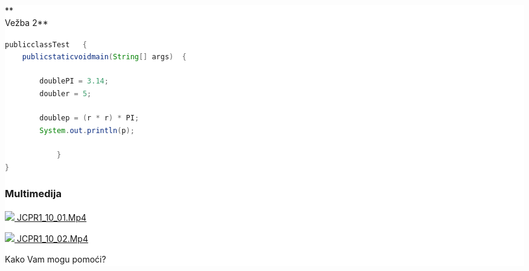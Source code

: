 **  
Vežba 2**

```java
publicclassTest   {
    publicstaticvoidmain(String[] args)  {
 
        doublePI = 3.14;
        doubler = 5;
 
        doublep = (r * r) * PI;
        System.out.println(p);
 
            }
}
```

### Multimedija

 [![](https://multimedia.dizajn-akademija.com/sr//Core_Java_Programming/multimedijaFinal/JCPR1_10_01.thb) JCPR1\_10\_01.Mp4](https://www.link-elearning.com/linkdl/usersPortal/ "JCPR1_10_01.Mp4")

 [![](https://multimedia.dizajn-akademija.com/sr//Core_Java_Programming/multimedijaFinal/JCPR1_10_02.thb) JCPR1\_10\_02.Mp4](https://www.link-elearning.com/linkdl/usersPortal/ "JCPR1_10_02.Mp4")

Kako Vam mogu pomoći?